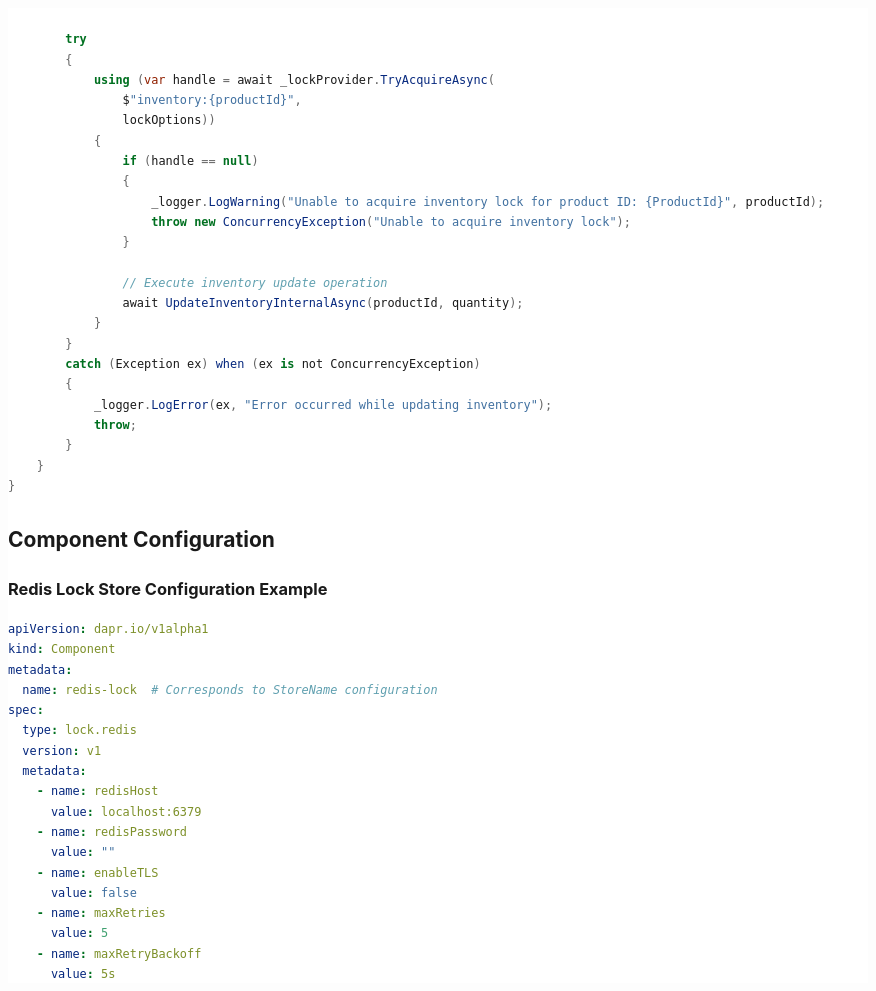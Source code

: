 ```csharp

        try
        {
            using (var handle = await _lockProvider.TryAcquireAsync(
                $"inventory:{productId}",
                lockOptions))
            {
                if (handle == null)
                {
                    _logger.LogWarning("Unable to acquire inventory lock for product ID: {ProductId}", productId);
                    throw new ConcurrencyException("Unable to acquire inventory lock");
                }

                // Execute inventory update operation
                await UpdateInventoryInternalAsync(productId, quantity);
            }
        }
        catch (Exception ex) when (ex is not ConcurrencyException)
        {
            _logger.LogError(ex, "Error occurred while updating inventory");
            throw;
        }
    }
}
```

## Component Configuration

### Redis Lock Store Configuration Example

```yaml
apiVersion: dapr.io/v1alpha1
kind: Component
metadata:
  name: redis-lock  # Corresponds to StoreName configuration
spec:
  type: lock.redis
  version: v1
  metadata:
    - name: redisHost
      value: localhost:6379
    - name: redisPassword
      value: ""
    - name: enableTLS
      value: false
    - name: maxRetries
      value: 5
    - name: maxRetryBackoff
      value: 5s
```
